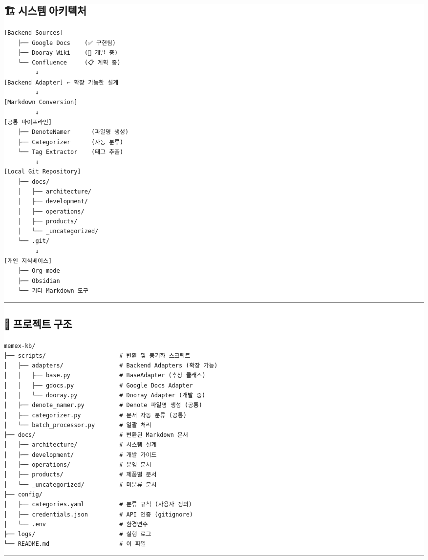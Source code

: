 
## 🏗️ 시스템 아키텍처

```
[Backend Sources]
    ├── Google Docs    (✅ 구현됨)
    ├── Dooray Wiki    (🔧 개발 중)
    └── Confluence     (📋 계획 중)
         ↓
[Backend Adapter] ← 확장 가능한 설계
         ↓
[Markdown Conversion]
         ↓
[공통 파이프라인]
    ├── DenoteNamer      (파일명 생성)
    ├── Categorizer      (자동 분류)
    └── Tag Extractor    (태그 추출)
         ↓
[Local Git Repository]
    ├── docs/
    │   ├── architecture/
    │   ├── development/
    │   ├── operations/
    │   ├── products/
    │   └── _uncategorized/
    └── .git/
         ↓
[개인 지식베이스]
    ├── Org-mode
    ├── Obsidian
    └── 기타 Markdown 도구
```

---

## 📁 프로젝트 구조

```
memex-kb/
├── scripts/                     # 변환 및 동기화 스크립트
│   ├── adapters/                # Backend Adapters (확장 가능)
│   │   ├── base.py              # BaseAdapter (추상 클래스)
│   │   ├── gdocs.py             # Google Docs Adapter
│   │   └── dooray.py            # Dooray Adapter (개발 중)
│   ├── denote_namer.py          # Denote 파일명 생성 (공통)
│   ├── categorizer.py           # 문서 자동 분류 (공통)
│   └── batch_processor.py       # 일괄 처리
├── docs/                        # 변환된 Markdown 문서
│   ├── architecture/            # 시스템 설계
│   ├── development/             # 개발 가이드
│   ├── operations/              # 운영 문서
│   ├── products/                # 제품별 문서
│   └── _uncategorized/          # 미분류 문서
├── config/
│   ├── categories.yaml          # 분류 규칙 (사용자 정의)
│   ├── credentials.json         # API 인증 (gitignore)
│   └── .env                     # 환경변수
├── logs/                        # 실행 로그
└── README.md                    # 이 파일
```

---